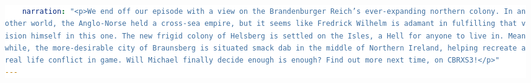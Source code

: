```yaml
    narration: "<p>We end off our episode with a view on the Brandenburger Reich’s ever-expanding northern colony. In another world, the Anglo-Norse held a cross-sea empire, but it seems like Fredrick Wilhelm is adamant in fulfilling that vision himself in this one. The new frigid colony of Helsberg is settled on the Isles, a Hell for anyone to live in. Meanwhile, the more-desirable city of Braunsberg is situated smack dab in the middle of Northern Ireland, helping recreate a real life conflict in game. Will Michael finally decide enough is enough? Find out more next time, on CBRXS3!</p>"
---
```

